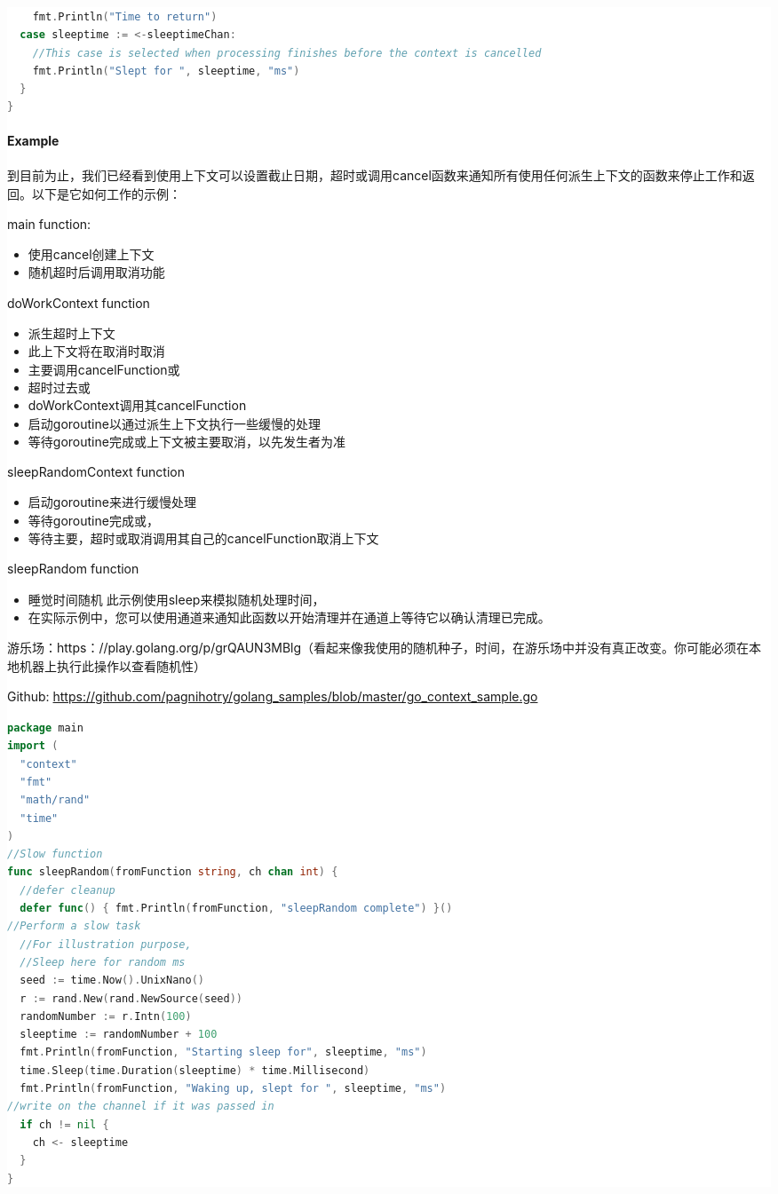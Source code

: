 ```go 
    fmt.Println("Time to return")
  case sleeptime := <-sleeptimeChan:
    //This case is selected when processing finishes before the context is cancelled
    fmt.Println("Slept for ", sleeptime, "ms")
  }
}
```

#### Example

到目前为止，我们已经看到使用上下文可以设置截止日期，超时或调用cancel函数来通知所有使用任何派生上下文的函数来停止工作和返回。以下是它如何工作的示例：

main function:

- 使用cancel创建上下文
- 随机超时后调用取消功能

doWorkContext function

- 派生超时上下文
- 此上下文将在取消时取消
- 主要调用cancelFunction或
- 超时过去或
- doWorkContext调用其cancelFunction
- 启动goroutine以通过派生上下文执行一些缓慢的处理
- 等待goroutine完成或上下文被主要取消，以先发生者为准

sleepRandomContext function

- 启动goroutine来进行缓慢处理
- 等待goroutine完成或，
- 等待主要，超时或取消调用其自己的cancelFunction取消上下文


sleepRandom function
- 睡觉时间随机 此示例使用sleep来模拟随机处理时间，
- 在实际示例中，您可以使用通道来通知此函数以开始清理并在通道上等待它以确认清理已完成。

游乐场：https：//play.golang.org/p/grQAUN3MBlg（看起来像我使用的随机种子，时间，在游乐场中并没有真正改变。你可能必须在本地机器上执行此操作以查看随机性）


Github: https://github.com/pagnihotry/golang_samples/blob/master/go_context_sample.go
```go
package main
import (
  "context"
  "fmt"
  "math/rand"
  "time"
)
//Slow function
func sleepRandom(fromFunction string, ch chan int) {
  //defer cleanup
  defer func() { fmt.Println(fromFunction, "sleepRandom complete") }()
//Perform a slow task
  //For illustration purpose,
  //Sleep here for random ms
  seed := time.Now().UnixNano()
  r := rand.New(rand.NewSource(seed))
  randomNumber := r.Intn(100)
  sleeptime := randomNumber + 100
  fmt.Println(fromFunction, "Starting sleep for", sleeptime, "ms")
  time.Sleep(time.Duration(sleeptime) * time.Millisecond)
  fmt.Println(fromFunction, "Waking up, slept for ", sleeptime, "ms")
//write on the channel if it was passed in
  if ch != nil {
    ch <- sleeptime
  }
}
```